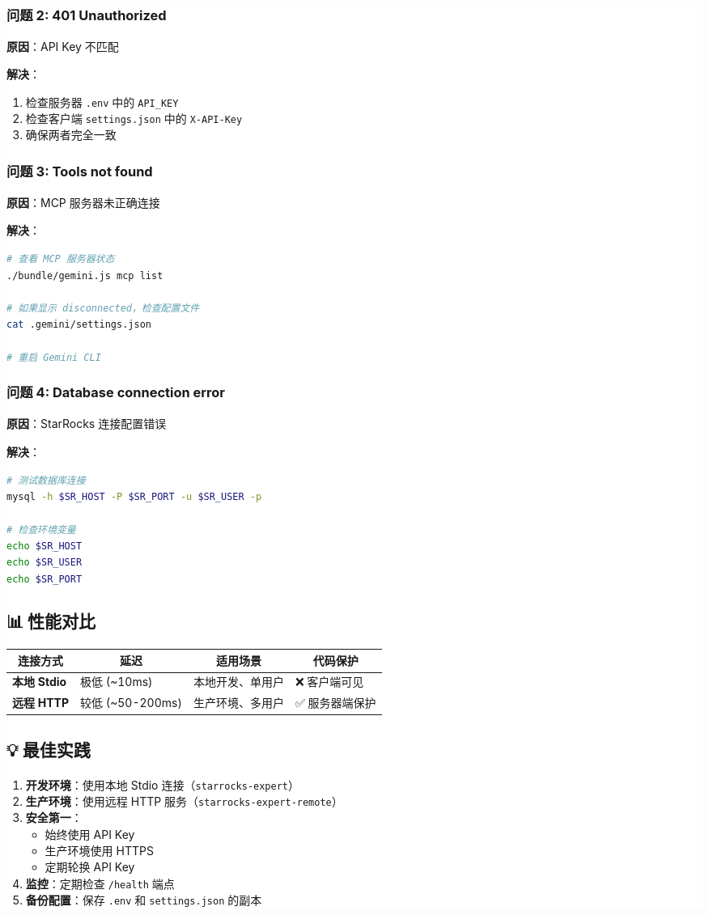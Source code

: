 ### 问题 2: 401 Unauthorized

**原因**：API Key 不匹配

**解决**：

1. 检查服务器 `.env` 中的 `API_KEY`
2. 检查客户端 `settings.json` 中的 `X-API-Key`
3. 确保两者完全一致

### 问题 3: Tools not found

**原因**：MCP 服务器未正确连接

**解决**：

```bash
# 查看 MCP 服务器状态
./bundle/gemini.js mcp list

# 如果显示 disconnected，检查配置文件
cat .gemini/settings.json

# 重启 Gemini CLI
```

### 问题 4: Database connection error

**原因**：StarRocks 连接配置错误

**解决**：

```bash
# 测试数据库连接
mysql -h $SR_HOST -P $SR_PORT -u $SR_USER -p

# 检查环境变量
echo $SR_HOST
echo $SR_USER
echo $SR_PORT
```

## 📊 性能对比

| 连接方式       | 延迟             | 适用场景         | 代码保护        |
| -------------- | ---------------- | ---------------- | --------------- |
| **本地 Stdio** | 极低 (~10ms)     | 本地开发、单用户 | ❌ 客户端可见   |
| **远程 HTTP**  | 较低 (~50-200ms) | 生产环境、多用户 | ✅ 服务器端保护 |

## 💡 最佳实践

1. **开发环境**：使用本地 Stdio 连接（`starrocks-expert`）
2. **生产环境**：使用远程 HTTP 服务（`starrocks-expert-remote`）
3. **安全第一**：
   - 始终使用 API Key
   - 生产环境使用 HTTPS
   - 定期轮换 API Key
4. **监控**：定期检查 `/health` 端点
5. **备份配置**：保存 `.env` 和 `settings.json` 的副本

